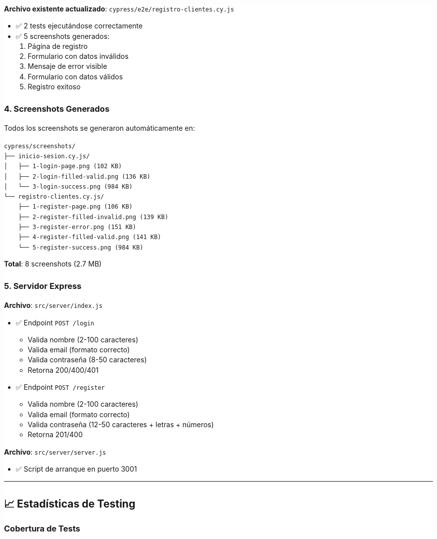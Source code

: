 **Archivo existente actualizado**: `cypress/e2e/registro-clientes.cy.js`

- ✅ 2 tests ejecutándose correctamente
- ✅ 5 screenshots generados:
  1. Página de registro
  2. Formulario con datos inválidos
  3. Mensaje de error visible
  4. Formulario con datos válidos
  5. Registro exitoso

### 4. **Screenshots Generados**

Todos los screenshots se generaron automáticamente en:

```
cypress/screenshots/
├── inicio-sesion.cy.js/
│   ├── 1-login-page.png (102 KB)
│   ├── 2-login-filled-valid.png (136 KB)
│   └── 3-login-success.png (984 KB)
└── registro-clientes.cy.js/
    ├── 1-register-page.png (106 KB)
    ├── 2-register-filled-invalid.png (139 KB)
    ├── 3-register-error.png (151 KB)
    ├── 4-register-filled-valid.png (141 KB)
    └── 5-register-success.png (984 KB)
```

**Total**: 8 screenshots (2.7 MB)

### 5. **Servidor Express**

**Archivo**: `src/server/index.js`

- ✅ Endpoint `POST /login`
  - Valida nombre (2-100 caracteres)
  - Valida email (formato correcto)
  - Valida contraseña (8-50 caracteres)
  - Retorna 200/400/401

- ✅ Endpoint `POST /register`
  - Valida nombre (2-100 caracteres)
  - Valida email (formato correcto)
  - Valida contraseña (12-50 caracteres + letras + números)
  - Retorna 201/400

**Archivo**: `src/server/server.js`
- ✅ Script de arranque en puerto 3001

---

## 📈 Estadísticas de Testing

### Cobertura de Tests
